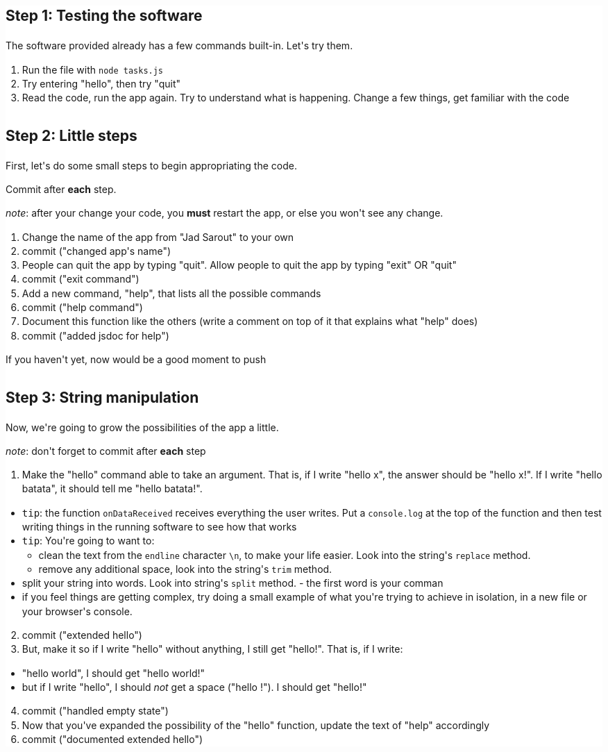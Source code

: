 ## Step 1: Testing the software

The software provided already has a few commands built-in. Let's try them.

1. Run the file with `node tasks.js`
2. Try entering "hello", then try "quit"
3. Read the code, run the app again. Try to understand what is happening. Change a few things, get familiar with the code

## Step 2: Little steps

First, let's do some small steps to begin appropriating the code.  

Commit after **each** step.

*note*: after your change your code, you **must** restart the app, or else you won't see any change.

1. Change the name of the app from "Jad Sarout" to your own
2. commit ("changed app's name") 
3. People can quit the app by typing "quit". Allow people to quit the app by typing "exit" OR "quit"
4. commit ("exit command") 
5. Add a new command, "help", that lists all the possible commands
6. commit ("help command")
7. Document this function like the others (write a comment on top of it that explains what "help" does)
8. commit ("added jsdoc for help") 

If you haven't yet, now would be a good moment to push

## Step 3: String manipulation

Now, we're going to grow the possibilities of the app a little.

*note*: don't forget to commit after **each** step

1. Make the "hello" command able to take an argument. That is, if I write "hello x", the answer should be "hello x!". If I write "hello batata", it should tell me "hello batata!". 
  - <kbd>tip</kbd>: the function `onDataReceived` receives everything the user writes. Put a `console.log` at the top of the function and then test writing things in the running software to see how that works
  - <kbd>tip</kbd>: You're going to want to:
    - clean the text from the `endline` character `\n`, to make your life easier. Look into the string's `replace` method.
    - remove any additional space, look into the string's `trim` method.
  - split your string into words. Look into string's `split` method.  - the first word is your comman
  - if you feel things are getting complex, try doing a small example of what you're trying to achieve in isolation, in a new file or your browser's console.
2. commit ("extended hello")  
3. But, make it so if I write "hello" without anything, I still get "hello!". That is, if I write:
  - "hello world", I should get "hello world!"
  - but if I write "hello", I should *not* get a space ("hello !"). I should get "hello!"
4. commit ("handled empty state")  
5. Now that you've expanded the possibility of the "hello" function, update the text of "help" accordingly 
6. commit ("documented extended hello")  
